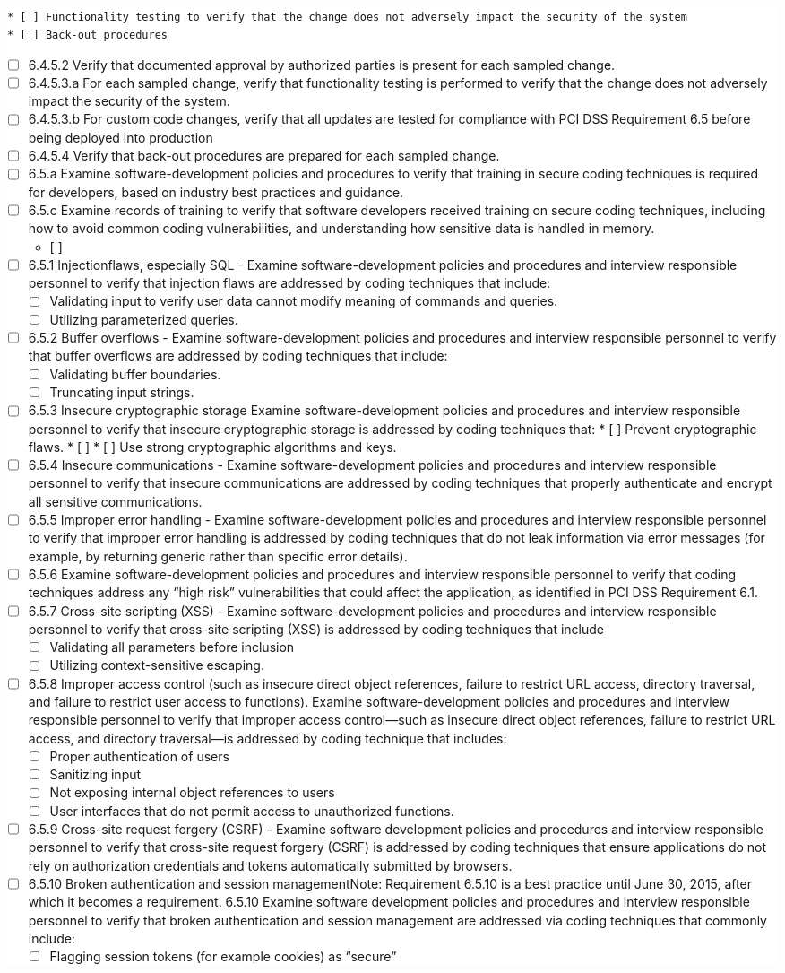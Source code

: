     * [ ] Functionality testing to verify that the change does not adversely impact the security of the system
    * [ ] Back-out procedures
* [ ] 6.4.5.2 Verify that documented approval by authorized parties is present for each sampled change.
* [ ] 6.4.5.3.a For each sampled change, verify that functionality testing is performed to verify that the change does not adversely impact the security of the system.
* [ ] 6.4.5.3.b For custom code changes, verify that all updates are tested for compliance with PCI DSS Requirement 6.5 before being deployed into production
* [ ] 6.4.5.4 Verify that back-out procedures are prepared for each sampled change.
* [ ] 6.5.a Examine software-development policies and procedures to verify that training in secure coding techniques is required for developers, based on industry best practices and guidance.
* [ ] 6.5.c Examine records of training to verify that software developers received training on secure coding techniques, including how to avoid common coding vulnerabilities, and understanding how sensitive data is handled in memory.
    * [ ] 
* [ ] 6.5.1 Injectionflaws, especially SQL - Examine software-development policies and procedures and interview responsible personnel to verify that injection flaws are addressed by coding techniques that include: 
    * [ ] Validating input to verify user data cannot modify meaning of commands and queries.
    * [ ] Utilizing parameterized queries.
* [ ] 6.5.2 Buffer overflows - Examine software-development policies and procedures and interview responsible personnel to verify that buffer overflows are addressed by coding techniques that include: 
    * [ ] Validating buffer boundaries. 
    * [ ] Truncating input strings.
* [ ] 6.5.3 Insecure cryptographic storage Examine software-development policies and procedures and interview responsible personnel to verify that insecure cryptographic storage is addressed by coding techniques that: 
        * [ ] Prevent cryptographic flaws. 
        * [ ] * [ ] Use strong cryptographic algorithms and keys.
* [ ] 6.5.4 Insecure communications - Examine software-development policies and procedures and interview responsible personnel to verify that insecure communications are addressed by coding techniques that properly authenticate and encrypt all sensitive communications.
* [ ] 6.5.5 Improper error handling - Examine software-development policies and procedures and interview responsible personnel to verify that improper error handling is addressed by coding techniques that do not leak information via error messages (for example, by returning generic rather than specific error details).
* [ ] 6.5.6 Examine software-development policies and procedures and interview responsible personnel to verify that coding techniques address any “high risk” vulnerabilities that could affect the application, as identified in PCI DSS Requirement 6.1.
* [ ] 6.5.7 Cross-site scripting (XSS) - Examine software-development policies and procedures and interview responsible personnel to verify that cross-site scripting (XSS) is addressed by coding techniques that include
    * [ ] Validating all parameters before inclusion
    * [ ] Utilizing context-sensitive escaping.
* [ ] 6.5.8 Improper access control (such as insecure direct object references, failure to restrict URL access, directory traversal, and failure to restrict user access to functions). Examine software-development policies and procedures and interview responsible personnel to verify that improper access control—such as insecure direct object references, failure to restrict URL access, and directory traversal—is addressed by coding technique that includes: 
    * [ ] Proper authentication of users 
    * [ ] Sanitizing input 
    * [ ] Not exposing internal object references to users 
    * [ ] User interfaces that do not permit access to unauthorized functions.
* [ ] 6.5.9 Cross-site request forgery (CSRF) - Examine software development policies and procedures and interview responsible personnel to verify that cross-site request forgery (CSRF) is addressed by coding techniques that ensure applications do not rely on authorization credentials and tokens automatically submitted by browsers.
* [ ] 6.5.10 Broken authentication and session managementNote: Requirement 6.5.10 is a best practice until June 30, 2015, after which it becomes a requirement. 6.5.10 Examine software development policies and procedures and interview responsible personnel to verify that broken authentication and session management are addressed via coding techniques that commonly include: 
    * [ ] Flagging session tokens (for example cookies) as “secure” 
